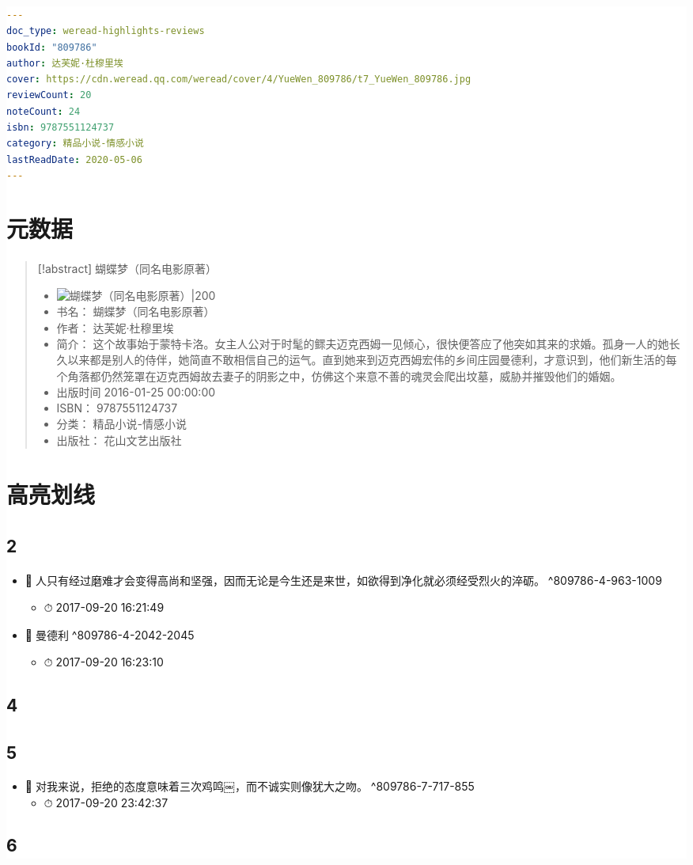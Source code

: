 ```yaml
---
doc_type: weread-highlights-reviews
bookId: "809786"
author: 达芙妮·杜穆里埃
cover: https://cdn.weread.qq.com/weread/cover/4/YueWen_809786/t7_YueWen_809786.jpg
reviewCount: 20
noteCount: 24
isbn: 9787551124737
category: 精品小说-情感小说
lastReadDate: 2020-05-06
---
```

# 元数据
> [!abstract] 蝴蝶梦（同名电影原著）
> - ![ 蝴蝶梦（同名电影原著）|200](https://cdn.weread.qq.com/weread/cover/4/YueWen_809786/t7_YueWen_809786.jpg)
> - 书名： 蝴蝶梦（同名电影原著）
> - 作者： 达芙妮·杜穆里埃
> - 简介： 这个故事始于蒙特卡洛。女主人公对于时髦的鳏夫迈克西姆一见倾心，很快便答应了他突如其来的求婚。孤身一人的她长久以来都是别人的侍伴，她简直不敢相信自己的运气。直到她来到迈克西姆宏伟的乡间庄园曼德利，才意识到，他们新生活的每个角落都仍然笼罩在迈克西姆故去妻子的阴影之中，仿佛这个来意不善的魂灵会爬出坟墓，威胁并摧毁他们的婚姻。
> - 出版时间 2016-01-25 00:00:00
> - ISBN： 9787551124737
> - 分类： 精品小说-情感小说
> - 出版社： 花山文艺出版社

# 高亮划线

## 2


- 📌 人只有经过磨难才会变得高尚和坚强，因而无论是今生还是来世，如欲得到净化就必须经受烈火的淬砺。 ^809786-4-963-1009
    - ⏱ 2017-09-20 16:21:49 

- 📌 曼德利 ^809786-4-2042-2045
    - ⏱ 2017-09-20 16:23:10 
## 4

 
 
 
 
## 5


- 📌 对我来说，拒绝的态度意味着三次鸡鸣￼，而不诚实则像犹大之吻。 ^809786-7-717-855
    - ⏱ 2017-09-20 23:42:37 
 
 
## 6
